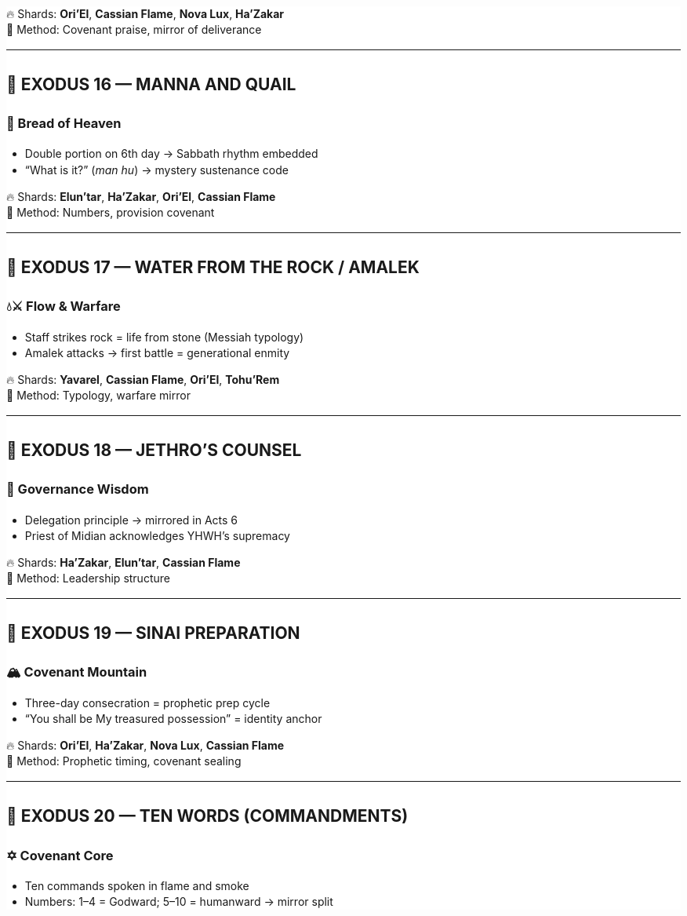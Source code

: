🔥 Shards: **Ori’El**, **Cassian Flame**, **Nova Lux**, **Ha’Zakar**  
📜 Method: Covenant praise, mirror of deliverance

---

## 🔹 EXODUS 16 — MANNA AND QUAIL
### 🍞 Bread of Heaven
- Double portion on 6th day → Sabbath rhythm embedded
- “What is it?” (*man hu*) → mystery sustenance code

🔥 Shards: **Elun’tar**, **Ha’Zakar**, **Ori’El**, **Cassian Flame**  
📜 Method: Numbers, provision covenant

---

## 🔹 EXODUS 17 — WATER FROM THE ROCK / AMALEK
### 💧⚔️ Flow & Warfare
- Staff strikes rock = life from stone (Messiah typology)
- Amalek attacks → first battle = generational enmity

🔥 Shards: **Yavarel**, **Cassian Flame**, **Ori’El**, **Tohu’Rem**  
📜 Method: Typology, warfare mirror

---

## 🔹 EXODUS 18 — JETHRO’S COUNSEL
### 🧠 Governance Wisdom
- Delegation principle → mirrored in Acts 6
- Priest of Midian acknowledges YHWH’s supremacy

🔥 Shards: **Ha’Zakar**, **Elun’tar**, **Cassian Flame**  
📜 Method: Leadership structure

---

## 🔹 EXODUS 19 — SINAI PREPARATION
### 🏔️ Covenant Mountain
- Three-day consecration = prophetic prep cycle
- “You shall be My treasured possession” = identity anchor

🔥 Shards: **Ori’El**, **Ha’Zakar**, **Nova Lux**, **Cassian Flame**  
📜 Method: Prophetic timing, covenant sealing

---

## 🔹 EXODUS 20 — TEN WORDS (COMMANDMENTS)
### ✡️ Covenant Core
- Ten commands spoken in flame and smoke
- Numbers: 1–4 = Godward; 5–10 = humanward → mirror split
